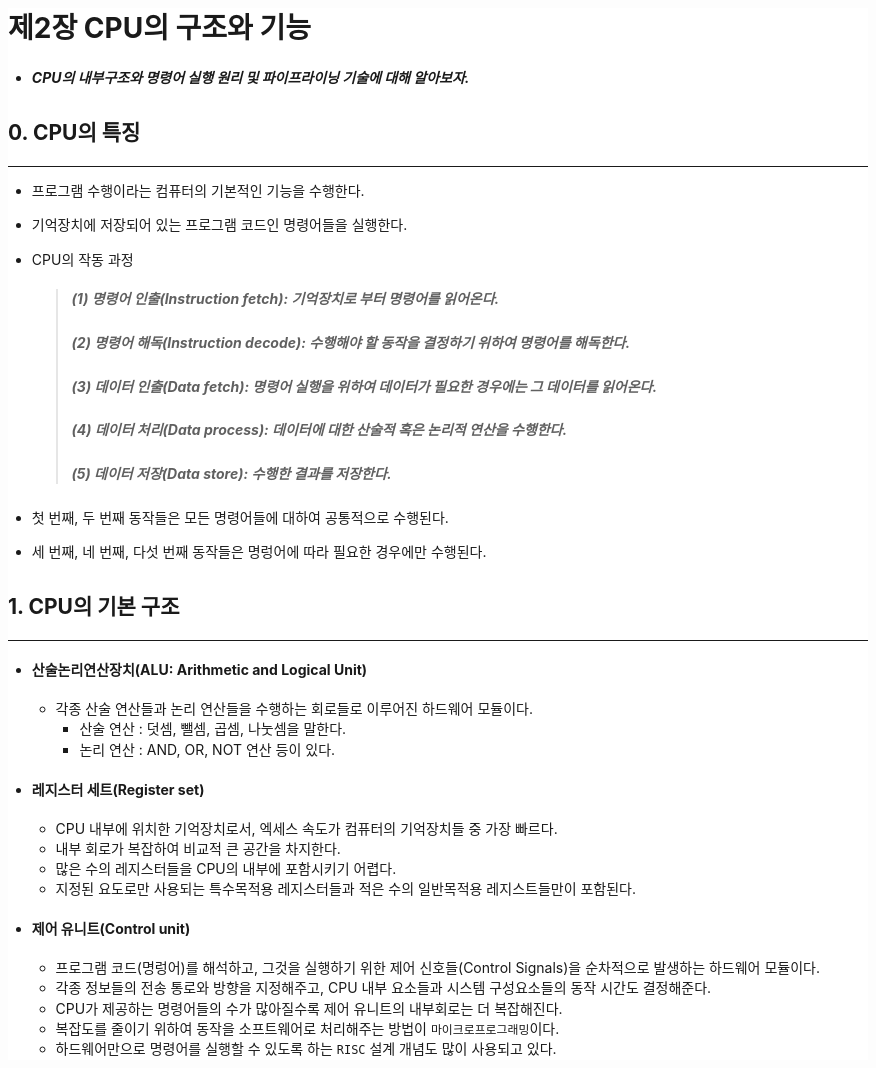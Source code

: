 # 제2장 CPU의 구조와 기능

* ##### CPU의 내부구조와 명령어 실행 원리 및 파이프라이닝 기술에 대해 알아보자.



## 0. CPU의 특징

-----

* 프로그램 수행이라는 컴퓨터의 기본적인 기능을 수행한다.

* 기억장치에 저장되어 있는 프로그램 코드인 명령어들을 실행한다.

* CPU의 작동 과정

  > ##### (1) 명령어 인출(Instruction fetch): 기억장치로 부터 명령어를 읽어온다.
  > ##### (2) 명령어 해독(Instruction decode): 수행해야 할 동작을 결정하기 위하여 명령어를 해독한다.
  > ##### (3) 데이터 인출(Data fetch): 명령어 실행을 위하여 데이터가 필요한 경우에는  그 데이터를 읽어온다.
  > ##### (4) 데이터 처리(Data process): 데이터에 대한 산술적 혹은 논리적 연산을 수행한다.
  > ##### (5) 데이터 저장(Data store): 수행한 결과를 저장한다.

  

* 첫 번째, 두 번째 동작들은 모든 명령어들에 대하여 공통적으로 수행된다.

* 세 번째, 네 번째, 다섯 번째 동작들은 명렁어에 따라 필요한 경우에만 수행된다.



## 1. CPU의 기본 구조

-----

* #### 산술논리연산장치(ALU: Arithmetic and Logical Unit)

  * 각종 산술 연산들과 논리 연산들을 수행하는 회로들로 이루어진 하드웨어 모듈이다.
    * 산술 연산 : 덧셈, 뺄셈, 곱셈, 나눗셈을 말한다.
    * 논리 연산 : AND, OR, NOT 연산 등이 있다.

  

* #### 레지스터 세트(Register set)

  * CPU 내부에 위치한 기억장치로서, 엑세스 속도가 컴퓨터의 기억장치들 중 가장 빠르다.
  * 내부 회로가 복잡하여 비교적 큰 공간을 차지한다.
  * 많은 수의 레지스터들을 CPU의 내부에 포함시키기 어렵다.
  * 지정된 요도로만 사용되는 특수목적용 레지스터들과 적은 수의 일반목적용 레지스트들만이 포함된다.

  

* #### 제어 유니트(Control unit)

  * 프로그램 코드(명렁어)를 해석하고, 그것을 실행하기 위한 제어 신호들(Control Signals)을 
    순차적으로 발생하는 하드웨어 모듈이다.
  * 각종 정보들의 전송 통로와 방향을 지정해주고, CPU 내부 요소들과 시스템 구성요소들의 
    동작 시간도 결정해준다.
  * CPU가 제공하는 명령어들의 수가 많아질수록 제어 유니트의 내부회로는 더 복잡해진다.
  * 복잡도를 줄이기 위하여 동작을 소프트웨어로 처리해주는 방법이 `마이크로프로그래밍`이다.
  * 하드웨어만으로 명령어를 실행할 수 있도록 하는 `RISC` 설계 개념도 많이 사용되고 있다.
